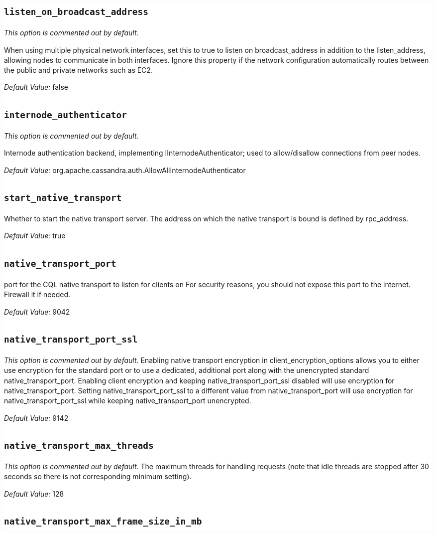 ## `listen_on_broadcast_address`

*This option is commented out by default.*

When using multiple physical network interfaces, set this to true to listen on broadcast_address in addition to the listen_address, allowing nodes to communicate in both interfaces. Ignore this property if the network configuration automatically routes  between the public and private networks such as EC2.

*Default Value:* false

## `internode_authenticator`

*This option is commented out by default.*

Internode authentication backend, implementing IInternodeAuthenticator; used to allow/disallow connections from peer nodes.

*Default Value:* org.apache.cassandra.auth.AllowAllInternodeAuthenticator

## `start_native_transport`

Whether to start the native transport server. The address on which the native transport is bound is defined by rpc_address.

*Default Value:* true

## `native_transport_port`

port for the CQL native transport to listen for clients on For security reasons, you should not expose this port to the internet.  Firewall it if needed.

*Default Value:* 9042

## `native_transport_port_ssl`

*This option is commented out by default.* Enabling native transport encryption in client_encryption_options allows you to either use encryption for the standard port or to use a dedicated, additional port along with the unencrypted standard native_transport_port. Enabling client encryption and keeping native_transport_port_ssl disabled will use encryption for native_transport_port. Setting native_transport_port_ssl to a different value from native_transport_port will use encryption for native_transport_port_ssl while keeping native_transport_port unencrypted.

*Default Value:* 9142

## `native_transport_max_threads`

*This option is commented out by default.* The maximum threads for handling requests (note that idle threads are stopped after 30 seconds so there is not corresponding minimum setting).

*Default Value:* 128

## `native_transport_max_frame_size_in_mb`
